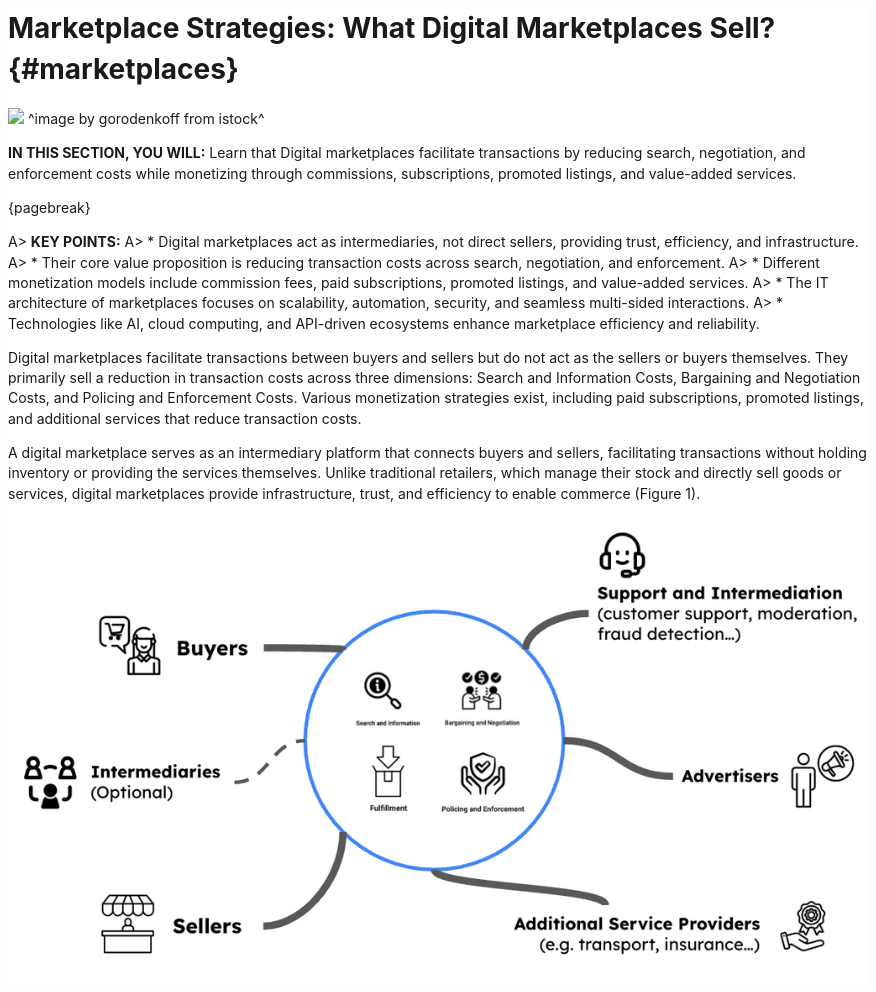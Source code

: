 

# Marketplace Strategies: What Digital Marketplaces Sell? {#marketplaces}

![](assets/images/istock/iStock-1934637533.jpg)
^image by gorodenkoff from istock^

**IN THIS SECTION, YOU WILL:** Learn that Digital marketplaces facilitate transactions by reducing search, negotiation, and enforcement costs while monetizing through commissions, subscriptions, promoted listings, and value-added services.

{pagebreak}

A> **KEY POINTS:**
A> * Digital marketplaces act as intermediaries, not direct sellers, providing trust, efficiency, and infrastructure.
A> * Their core value proposition is reducing transaction costs across search, negotiation, and enforcement.
A> * Different monetization models include commission fees, paid subscriptions, promoted listings, and value-added services.
A> * The IT architecture of marketplaces focuses on scalability, automation, security, and seamless multi-sided interactions.
A> * Technologies like AI, cloud computing, and API-driven ecosystems enhance marketplace efficiency and reliability.

Digital marketplaces facilitate transactions between buyers and sellers but do not act as the sellers or buyers themselves. They primarily sell a reduction in transaction costs across three dimensions: Search and Information Costs, Bargaining and Negotiation Costs, and Policing and Enforcement Costs. Various monetization strategies exist, including paid subscriptions, promoted listings, and additional services that reduce transaction costs.

A digital marketplace serves as an intermediary platform that connects buyers and sellers, facilitating transactions without holding inventory or providing the services themselves. Unlike traditional retailers, which manage their stock and directly sell goods or services, digital marketplaces provide infrastructure, trust, and efficiency to enable commerce (Figure 1).

![](assets/images/figures/marketplace.png)